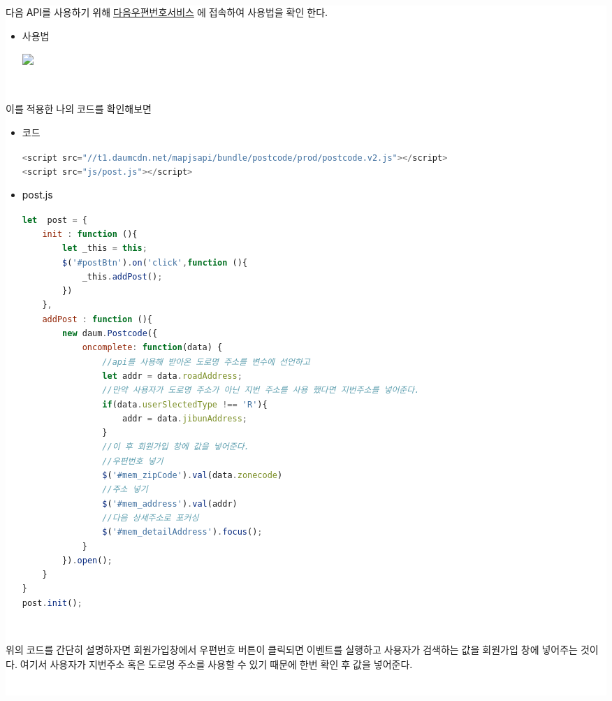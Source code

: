 다음 API를 사용하기 위해 [다음우편번호서비스](https://postcode.map.daum.net/guide) 에 접속하여 사용법을 확인 한다. 

* 사용법 

    <img src = https://user-images.githubusercontent.com/74294325/111018030-1017f400-83fa-11eb-8e63-e7ec12a159dd.PNG>

<Br>

이를 적용한 나의 코드를 확인해보면

* 코드 

    ```javascript
    <script src="//t1.daumcdn.net/mapjsapi/bundle/postcode/prod/postcode.v2.js"></script>
    <script src="js/post.js"></script>
    ```

* post.js
    ```javascript
    let  post = {
        init : function (){
            let _this = this;
            $('#postBtn').on('click',function (){
                _this.addPost();
            })
        },
        addPost : function (){
            new daum.Postcode({
                oncomplete: function(data) {
                    //api를 사용해 받아온 도로명 주소를 변수에 선언하고
                    let addr = data.roadAddress;
                    //만약 사용자가 도로명 주소가 아닌 지번 주소를 사용 했다면 지번주소를 넣어준다.
                    if(data.userSlectedType !== 'R'){
                        addr = data.jibunAddress;
                    }
                    //이 후 회원가입 창에 값을 넣어준다.
                    //우편번호 넣기
                    $('#mem_zipCode').val(data.zonecode)
                    //주소 넣기
                    $('#mem_address').val(addr)
                    //다음 상세주소로 포커싱
                    $('#mem_detailAddress').focus();
                }
            }).open();
        }
    }
    post.init();
    ```

<Br>

위의 코드를 간단히 설명하자면 회원가입창에서 우편번호 버튼이 클릭되면 이벤트를 실행하고 사용자가 검색하는 값을 회원가입 창에 넣어주는 것이다. 여기서 사용자가 지번주소 혹은 도로명 주소를 사용할 수 있기 때문에 한번 확인 후 값을 넣어준다.

<br>
